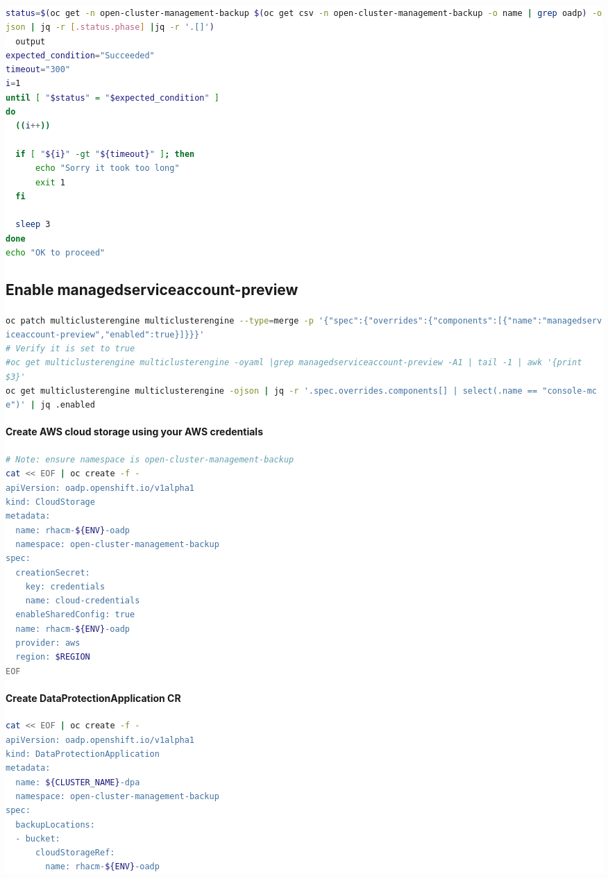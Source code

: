 ```bash
status=$(oc get -n open-cluster-management-backup $(oc get csv -n open-cluster-management-backup -o name | grep oadp) -ojson | jq -r [.status.phase] |jq -r '.[]')
  output
expected_condition="Succeeded"
timeout="300"
i=1
until [ "$status" = "$expected_condition" ]
do
  ((i++))
  
  if [ "${i}" -gt "${timeout}" ]; then
      echo "Sorry it took too long"
      exit 1
  fi

  sleep 3
done
echo "OK to proceed"
```
## Enable managedserviceaccount-preview
```bash
oc patch multiclusterengine multiclusterengine --type=merge -p '{"spec":{"overrides":{"components":[{"name":"managedserviceaccount-preview","enabled":true}]}}}'
# Verify it is set to true
#oc get multiclusterengine multiclusterengine -oyaml |grep managedserviceaccount-preview -A1 | tail -1 | awk '{print $3}'
oc get multiclusterengine multiclusterengine -ojson | jq -r '.spec.overrides.components[] | select(.name == "console-mce")' | jq .enabled
```

#### Create AWS cloud storage using your AWS credentials
```bash
# Note: ensure namespace is open-cluster-management-backup
cat << EOF | oc create -f -
apiVersion: oadp.openshift.io/v1alpha1
kind: CloudStorage
metadata:
  name: rhacm-${ENV}-oadp
  namespace: open-cluster-management-backup
spec:
  creationSecret:
    key: credentials
    name: cloud-credentials
  enableSharedConfig: true
  name: rhacm-${ENV}-oadp
  provider: aws
  region: $REGION
EOF
```
#### Create DataProtectionApplication CR
```bash
cat << EOF | oc create -f -
apiVersion: oadp.openshift.io/v1alpha1
kind: DataProtectionApplication
metadata:
  name: ${CLUSTER_NAME}-dpa
  namespace: open-cluster-management-backup
spec:
  backupLocations:
  - bucket:
      cloudStorageRef:
        name: rhacm-${ENV}-oadp
```
